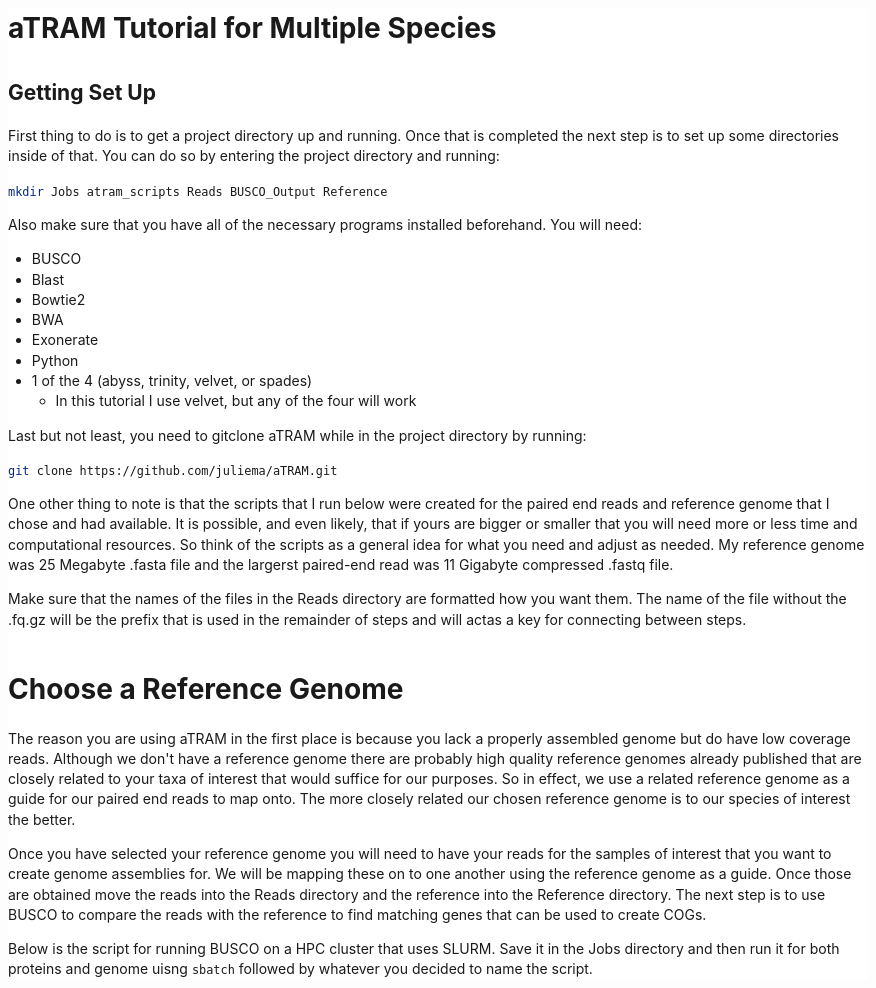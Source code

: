 # aTRAM Tutorial for Multiple Species

## Getting Set Up
First thing to do is to get a project directory up and running. Once that is completed the next step is to set up some directories inside of that. You can do so by entering the project directory and running:

```bash
mkdir Jobs atram_scripts Reads BUSCO_Output Reference
```

Also make sure that you have all of the necessary programs installed beforehand. You will need:
* BUSCO
* Blast
* Bowtie2
* BWA
* Exonerate
* Python
* 1 of the 4 (abyss, trinity, velvet, or spades)
  * In this tutorial I use velvet, but any of the four will work

Last but not least, you need to gitclone aTRAM while in the project directory by running:

```bash
git clone https://github.com/juliema/aTRAM.git
```

One other thing to note is that the scripts that I run below were created for the paired end reads and reference genome that I chose and had available. It is possible, and even likely, that if yours are bigger or smaller that you will need more or less time and computational resources. So think of the scripts as a general idea for what you need and adjust as needed. My reference genome was 25 Megabyte .fasta file and the largerst paired-end read was 11 Gigabyte compressed .fastq file.

Make sure that the names of the files in the Reads directory are formatted how you want them. The name of the file without the .fq.gz will be the prefix that is used in the remainder of steps and will actas a key for connecting between steps. 

# Choose a Reference Genome
The reason you are using aTRAM in the first place is because you lack a properly assembled genome but do have low coverage reads. Although we don't have a reference genome there are probably high quality reference genomes already published that are closely related to your taxa of interest that would suffice for our purposes. So in effect, we use a related reference genome as a guide for our paired end reads to map onto. The more closely related our chosen reference genome is to our species of interest the better.

Once you have selected your reference genome you will need to have your reads for the samples of interest that you want to create genome assemblies for. We will be mapping these on to one another using the reference genome as a guide. Once those are obtained move the reads into the Reads directory and the reference into the Reference directory. The next step is to use BUSCO to compare the reads with the reference to find matching genes that can be used to create COGs. 

Below is the script for running BUSCO on a HPC cluster that uses SLURM. Save it in the Jobs directory and then run it for both proteins and genome uisng `sbatch` followed by whatever you decided to name the script. 
